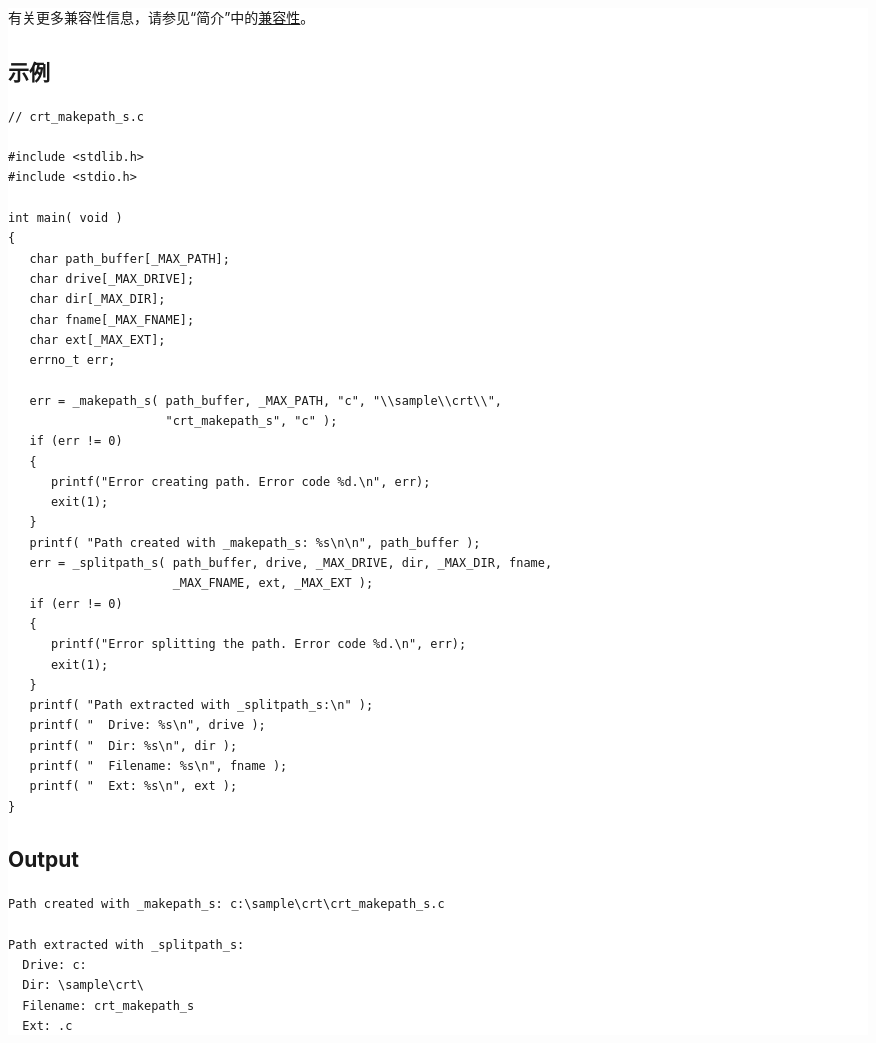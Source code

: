  有关更多兼容性信息，请参见“简介”中的[兼容性](../../c-runtime-library/compatibility.md)。  
  
## 示例  
  
```  
// crt_makepath_s.c  
  
#include <stdlib.h>  
#include <stdio.h>  
  
int main( void )  
{  
   char path_buffer[_MAX_PATH];  
   char drive[_MAX_DRIVE];  
   char dir[_MAX_DIR];  
   char fname[_MAX_FNAME];  
   char ext[_MAX_EXT];  
   errno_t err;  
  
   err = _makepath_s( path_buffer, _MAX_PATH, "c", "\\sample\\crt\\",  
                      "crt_makepath_s", "c" );  
   if (err != 0)  
   {  
      printf("Error creating path. Error code %d.\n", err);  
      exit(1);  
   }  
   printf( "Path created with _makepath_s: %s\n\n", path_buffer );  
   err = _splitpath_s( path_buffer, drive, _MAX_DRIVE, dir, _MAX_DIR, fname,  
                       _MAX_FNAME, ext, _MAX_EXT );  
   if (err != 0)  
   {  
      printf("Error splitting the path. Error code %d.\n", err);  
      exit(1);  
   }  
   printf( "Path extracted with _splitpath_s:\n" );  
   printf( "  Drive: %s\n", drive );  
   printf( "  Dir: %s\n", dir );  
   printf( "  Filename: %s\n", fname );  
   printf( "  Ext: %s\n", ext );  
}  
```  
  
## Output  
  
```  
Path created with _makepath_s: c:\sample\crt\crt_makepath_s.c  
  
Path extracted with _splitpath_s:  
  Drive: c:  
  Dir: \sample\crt\  
  Filename: crt_makepath_s  
  Ext: .c  
```  
  